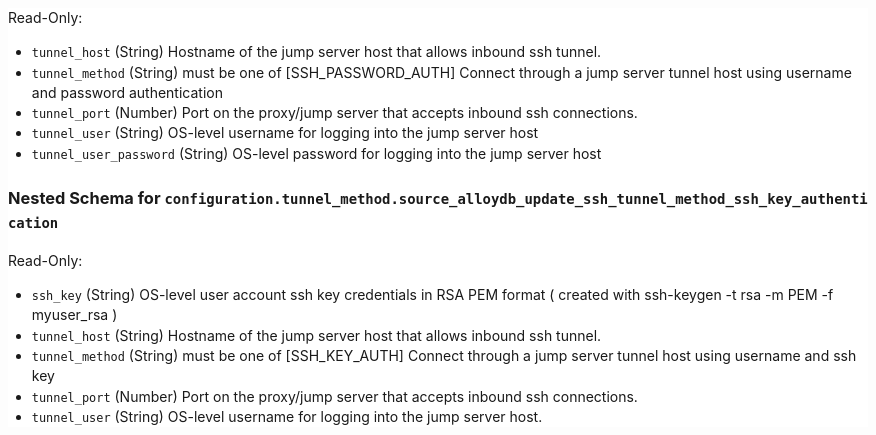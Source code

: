 Read-Only:

- `tunnel_host` (String) Hostname of the jump server host that allows inbound ssh tunnel.
- `tunnel_method` (String) must be one of [SSH_PASSWORD_AUTH]
Connect through a jump server tunnel host using username and password authentication
- `tunnel_port` (Number) Port on the proxy/jump server that accepts inbound ssh connections.
- `tunnel_user` (String) OS-level username for logging into the jump server host
- `tunnel_user_password` (String) OS-level password for logging into the jump server host


<a id="nestedatt--configuration--tunnel_method--source_alloydb_update_ssh_tunnel_method_ssh_key_authentication"></a>
### Nested Schema for `configuration.tunnel_method.source_alloydb_update_ssh_tunnel_method_ssh_key_authentication`

Read-Only:

- `ssh_key` (String) OS-level user account ssh key credentials in RSA PEM format ( created with ssh-keygen -t rsa -m PEM -f myuser_rsa )
- `tunnel_host` (String) Hostname of the jump server host that allows inbound ssh tunnel.
- `tunnel_method` (String) must be one of [SSH_KEY_AUTH]
Connect through a jump server tunnel host using username and ssh key
- `tunnel_port` (Number) Port on the proxy/jump server that accepts inbound ssh connections.
- `tunnel_user` (String) OS-level username for logging into the jump server host.


